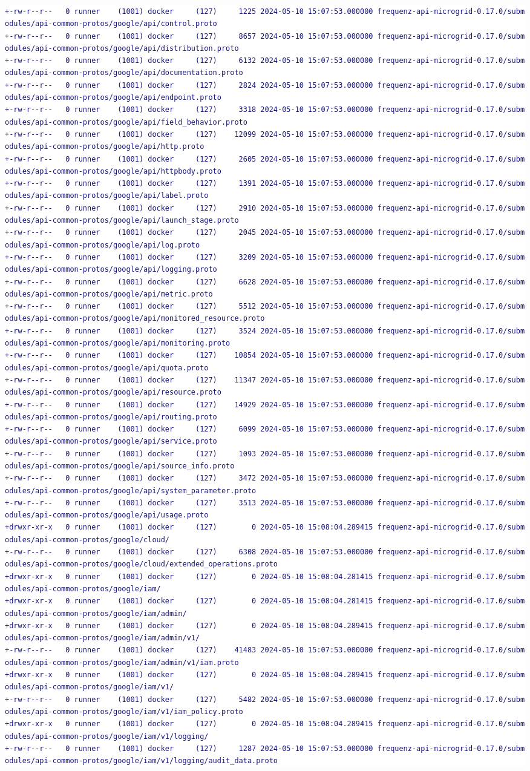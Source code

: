 ```diff
+-rw-r--r--   0 runner    (1001) docker     (127)     1225 2024-05-10 15:07:53.000000 frequenz-api-microgrid-0.17.0/submodules/api-common-protos/google/api/control.proto
+-rw-r--r--   0 runner    (1001) docker     (127)     8657 2024-05-10 15:07:53.000000 frequenz-api-microgrid-0.17.0/submodules/api-common-protos/google/api/distribution.proto
+-rw-r--r--   0 runner    (1001) docker     (127)     6132 2024-05-10 15:07:53.000000 frequenz-api-microgrid-0.17.0/submodules/api-common-protos/google/api/documentation.proto
+-rw-r--r--   0 runner    (1001) docker     (127)     2824 2024-05-10 15:07:53.000000 frequenz-api-microgrid-0.17.0/submodules/api-common-protos/google/api/endpoint.proto
+-rw-r--r--   0 runner    (1001) docker     (127)     3318 2024-05-10 15:07:53.000000 frequenz-api-microgrid-0.17.0/submodules/api-common-protos/google/api/field_behavior.proto
+-rw-r--r--   0 runner    (1001) docker     (127)    12099 2024-05-10 15:07:53.000000 frequenz-api-microgrid-0.17.0/submodules/api-common-protos/google/api/http.proto
+-rw-r--r--   0 runner    (1001) docker     (127)     2605 2024-05-10 15:07:53.000000 frequenz-api-microgrid-0.17.0/submodules/api-common-protos/google/api/httpbody.proto
+-rw-r--r--   0 runner    (1001) docker     (127)     1391 2024-05-10 15:07:53.000000 frequenz-api-microgrid-0.17.0/submodules/api-common-protos/google/api/label.proto
+-rw-r--r--   0 runner    (1001) docker     (127)     2910 2024-05-10 15:07:53.000000 frequenz-api-microgrid-0.17.0/submodules/api-common-protos/google/api/launch_stage.proto
+-rw-r--r--   0 runner    (1001) docker     (127)     2045 2024-05-10 15:07:53.000000 frequenz-api-microgrid-0.17.0/submodules/api-common-protos/google/api/log.proto
+-rw-r--r--   0 runner    (1001) docker     (127)     3209 2024-05-10 15:07:53.000000 frequenz-api-microgrid-0.17.0/submodules/api-common-protos/google/api/logging.proto
+-rw-r--r--   0 runner    (1001) docker     (127)     6628 2024-05-10 15:07:53.000000 frequenz-api-microgrid-0.17.0/submodules/api-common-protos/google/api/metric.proto
+-rw-r--r--   0 runner    (1001) docker     (127)     5512 2024-05-10 15:07:53.000000 frequenz-api-microgrid-0.17.0/submodules/api-common-protos/google/api/monitored_resource.proto
+-rw-r--r--   0 runner    (1001) docker     (127)     3524 2024-05-10 15:07:53.000000 frequenz-api-microgrid-0.17.0/submodules/api-common-protos/google/api/monitoring.proto
+-rw-r--r--   0 runner    (1001) docker     (127)    10854 2024-05-10 15:07:53.000000 frequenz-api-microgrid-0.17.0/submodules/api-common-protos/google/api/quota.proto
+-rw-r--r--   0 runner    (1001) docker     (127)    11347 2024-05-10 15:07:53.000000 frequenz-api-microgrid-0.17.0/submodules/api-common-protos/google/api/resource.proto
+-rw-r--r--   0 runner    (1001) docker     (127)    14929 2024-05-10 15:07:53.000000 frequenz-api-microgrid-0.17.0/submodules/api-common-protos/google/api/routing.proto
+-rw-r--r--   0 runner    (1001) docker     (127)     6099 2024-05-10 15:07:53.000000 frequenz-api-microgrid-0.17.0/submodules/api-common-protos/google/api/service.proto
+-rw-r--r--   0 runner    (1001) docker     (127)     1093 2024-05-10 15:07:53.000000 frequenz-api-microgrid-0.17.0/submodules/api-common-protos/google/api/source_info.proto
+-rw-r--r--   0 runner    (1001) docker     (127)     3472 2024-05-10 15:07:53.000000 frequenz-api-microgrid-0.17.0/submodules/api-common-protos/google/api/system_parameter.proto
+-rw-r--r--   0 runner    (1001) docker     (127)     3513 2024-05-10 15:07:53.000000 frequenz-api-microgrid-0.17.0/submodules/api-common-protos/google/api/usage.proto
+drwxr-xr-x   0 runner    (1001) docker     (127)        0 2024-05-10 15:08:04.289415 frequenz-api-microgrid-0.17.0/submodules/api-common-protos/google/cloud/
+-rw-r--r--   0 runner    (1001) docker     (127)     6308 2024-05-10 15:07:53.000000 frequenz-api-microgrid-0.17.0/submodules/api-common-protos/google/cloud/extended_operations.proto
+drwxr-xr-x   0 runner    (1001) docker     (127)        0 2024-05-10 15:08:04.281415 frequenz-api-microgrid-0.17.0/submodules/api-common-protos/google/iam/
+drwxr-xr-x   0 runner    (1001) docker     (127)        0 2024-05-10 15:08:04.281415 frequenz-api-microgrid-0.17.0/submodules/api-common-protos/google/iam/admin/
+drwxr-xr-x   0 runner    (1001) docker     (127)        0 2024-05-10 15:08:04.289415 frequenz-api-microgrid-0.17.0/submodules/api-common-protos/google/iam/admin/v1/
+-rw-r--r--   0 runner    (1001) docker     (127)    41483 2024-05-10 15:07:53.000000 frequenz-api-microgrid-0.17.0/submodules/api-common-protos/google/iam/admin/v1/iam.proto
+drwxr-xr-x   0 runner    (1001) docker     (127)        0 2024-05-10 15:08:04.289415 frequenz-api-microgrid-0.17.0/submodules/api-common-protos/google/iam/v1/
+-rw-r--r--   0 runner    (1001) docker     (127)     5482 2024-05-10 15:07:53.000000 frequenz-api-microgrid-0.17.0/submodules/api-common-protos/google/iam/v1/iam_policy.proto
+drwxr-xr-x   0 runner    (1001) docker     (127)        0 2024-05-10 15:08:04.289415 frequenz-api-microgrid-0.17.0/submodules/api-common-protos/google/iam/v1/logging/
+-rw-r--r--   0 runner    (1001) docker     (127)     1287 2024-05-10 15:07:53.000000 frequenz-api-microgrid-0.17.0/submodules/api-common-protos/google/iam/v1/logging/audit_data.proto
```